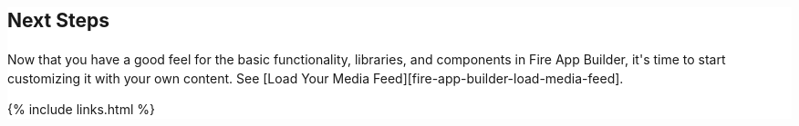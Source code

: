 ## Next Steps

Now that you have a good feel for the basic functionality, libraries, and components in Fire App Builder, it's time to start customizing it with your own content. See [Load Your Media Feed][fire-app-builder-load-media-feed].

{% include links.html %}
